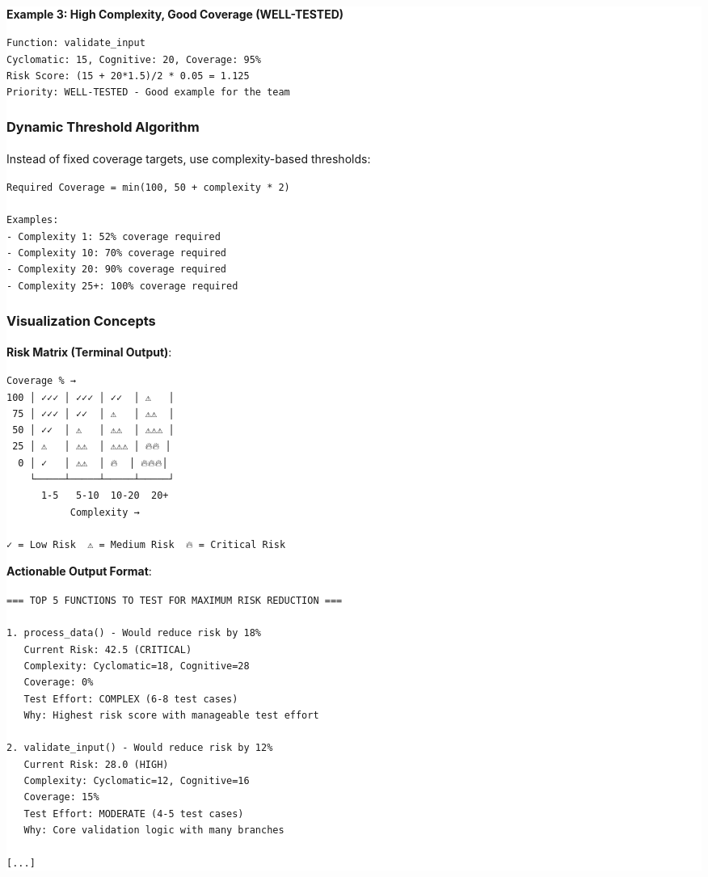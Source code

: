 **Example 3: High Complexity, Good Coverage (WELL-TESTED)**
```
Function: validate_input
Cyclomatic: 15, Cognitive: 20, Coverage: 95%
Risk Score: (15 + 20*1.5)/2 * 0.05 = 1.125
Priority: WELL-TESTED - Good example for the team
```

### Dynamic Threshold Algorithm

Instead of fixed coverage targets, use complexity-based thresholds:

```
Required Coverage = min(100, 50 + complexity * 2)

Examples:
- Complexity 1: 52% coverage required
- Complexity 10: 70% coverage required
- Complexity 20: 90% coverage required
- Complexity 25+: 100% coverage required
```

### Visualization Concepts

**Risk Matrix (Terminal Output)**:
```
Coverage % →
100 │ ✓✓✓ │ ✓✓✓ │ ✓✓  │ ⚠   │
 75 │ ✓✓✓ │ ✓✓  │ ⚠   │ ⚠⚠  │
 50 │ ✓✓  │ ⚠   │ ⚠⚠  │ ⚠⚠⚠ │
 25 │ ⚠   │ ⚠⚠  │ ⚠⚠⚠ │ 🔥🔥 │
  0 │ ✓   │ ⚠⚠  │ 🔥  │ 🔥🔥🔥│
    └─────┴─────┴─────┴─────┘
      1-5   5-10  10-20  20+
           Complexity →

✓ = Low Risk  ⚠ = Medium Risk  🔥 = Critical Risk
```

**Actionable Output Format**:
```
=== TOP 5 FUNCTIONS TO TEST FOR MAXIMUM RISK REDUCTION ===

1. process_data() - Would reduce risk by 18%
   Current Risk: 42.5 (CRITICAL)
   Complexity: Cyclomatic=18, Cognitive=28
   Coverage: 0%
   Test Effort: COMPLEX (6-8 test cases)
   Why: Highest risk score with manageable test effort

2. validate_input() - Would reduce risk by 12%
   Current Risk: 28.0 (HIGH)
   Complexity: Cyclomatic=12, Cognitive=16
   Coverage: 15%
   Test Effort: MODERATE (4-5 test cases)
   Why: Core validation logic with many branches

[...]
```
